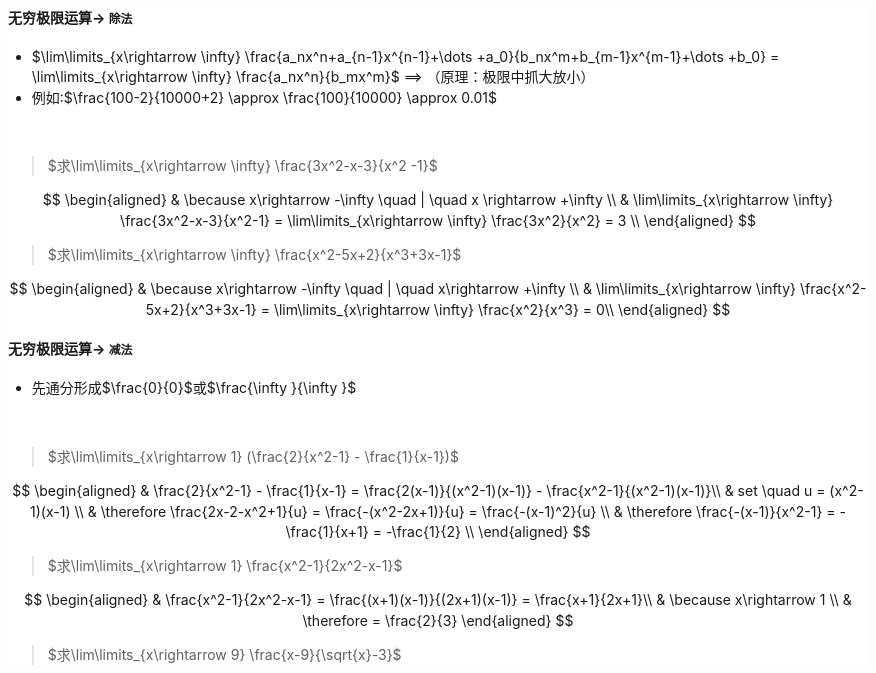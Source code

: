 #### 无穷极限运算-> `除法`

- $\lim\limits_{x\rightarrow \infty} \frac{a_nx^n+a_{n-1}x^{n-1}+\dots +a_0}{b_nx^m+b_{m-1}x^{m-1}+\dots +b_0} = \lim\limits_{x\rightarrow \infty} \frac{a_nx^n}{b_mx^m}$ ==> （原理：极限中抓大放小）
- 例如:$\frac{100-2}{10000+2} \approx \frac{100}{10000} \approx 0.01$

<br>

> $求\lim\limits_{x\rightarrow \infty} \frac{3x^2-x-3}{x^2 -1}$

$$
\begin{aligned}
& \because x\rightarrow -\infty  \quad | \quad x \rightarrow +\infty \\
& \lim\limits_{x\rightarrow \infty} \frac{3x^2-x-3}{x^2-1} = \lim\limits_{x\rightarrow \infty} \frac{3x^2}{x^2} = 3  \\
\end{aligned}
$$

> $求\lim\limits_{x\rightarrow \infty} \frac{x^2-5x+2}{x^3+3x-1}$

$$
\begin{aligned}
& \because x\rightarrow -\infty  \quad | \quad x\rightarrow +\infty  \\
& \lim\limits_{x\rightarrow \infty} \frac{x^2-5x+2}{x^3+3x-1} = \lim\limits_{x\rightarrow \infty} \frac{x^2}{x^3}  = 0\\
\end{aligned}
$$

#### 无穷极限运算-> `减法`

- 先通分形成$\frac{0}{0}$或$\frac{\infty }{\infty }$

<br>

> $求\lim\limits_{x\rightarrow 1} (\frac{2}{x^2-1} - \frac{1}{x-1})$

$$
\begin{aligned}
& \frac{2}{x^2-1} - \frac{1}{x-1}  = \frac{2(x-1)}{(x^2-1)(x-1)} - \frac{x^2-1}{(x^2-1)(x-1)}\\
& set \quad u = (x^2-1)(x-1) \\
& \therefore \frac{2x-2-x^2+1}{u} = \frac{-(x^2-2x+1)}{u} = \frac{-(x-1)^2}{u} \\
& \therefore \frac{-(x-1)}{x^2-1}  = -\frac{1}{x+1} = -\frac{1}{2} \\
\end{aligned}
$$

> $求\lim\limits_{x\rightarrow 1} \frac{x^2-1}{2x^2-x-1}$

$$
\begin{aligned}
& \frac{x^2-1}{2x^2-x-1} = \frac{(x+1)(x-1)}{(2x+1)(x-1)} = \frac{x+1}{2x+1}\\
& \because x\rightarrow 1 \\
& \therefore = \frac{2}{3}
\end{aligned}
$$

> $求\lim\limits_{x\rightarrow 9} \frac{x-9}{\sqrt{x}-3}$
